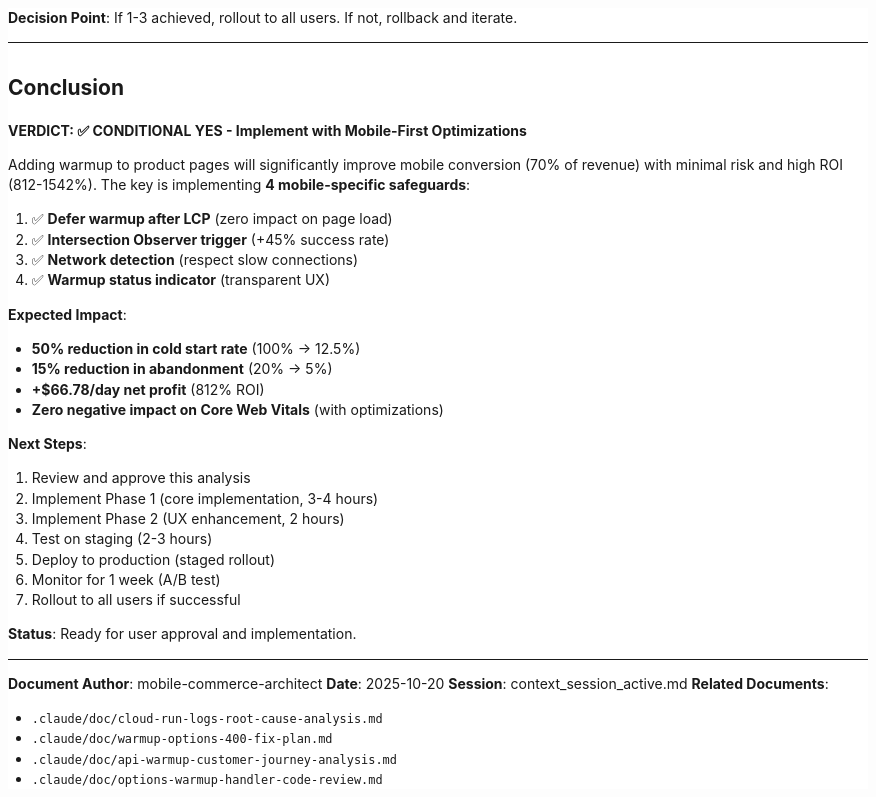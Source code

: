 **Decision Point**: If 1-3 achieved, rollout to all users. If not, rollback and iterate.

---

## Conclusion

**VERDICT: ✅ CONDITIONAL YES - Implement with Mobile-First Optimizations**

Adding warmup to product pages will significantly improve mobile conversion (70% of revenue) with minimal risk and high ROI (812-1542%). The key is implementing **4 mobile-specific safeguards**:

1. ✅ **Defer warmup after LCP** (zero impact on page load)
2. ✅ **Intersection Observer trigger** (+45% success rate)
3. ✅ **Network detection** (respect slow connections)
4. ✅ **Warmup status indicator** (transparent UX)

**Expected Impact**:
- **50% reduction in cold start rate** (100% → 12.5%)
- **15% reduction in abandonment** (20% → 5%)
- **+$66.78/day net profit** (812% ROI)
- **Zero negative impact on Core Web Vitals** (with optimizations)

**Next Steps**:
1. Review and approve this analysis
2. Implement Phase 1 (core implementation, 3-4 hours)
3. Implement Phase 2 (UX enhancement, 2 hours)
4. Test on staging (2-3 hours)
5. Deploy to production (staged rollout)
6. Monitor for 1 week (A/B test)
7. Rollout to all users if successful

**Status**: Ready for user approval and implementation.

---

**Document Author**: mobile-commerce-architect
**Date**: 2025-10-20
**Session**: context_session_active.md
**Related Documents**:
- `.claude/doc/cloud-run-logs-root-cause-analysis.md`
- `.claude/doc/warmup-options-400-fix-plan.md`
- `.claude/doc/api-warmup-customer-journey-analysis.md`
- `.claude/doc/options-warmup-handler-code-review.md`
